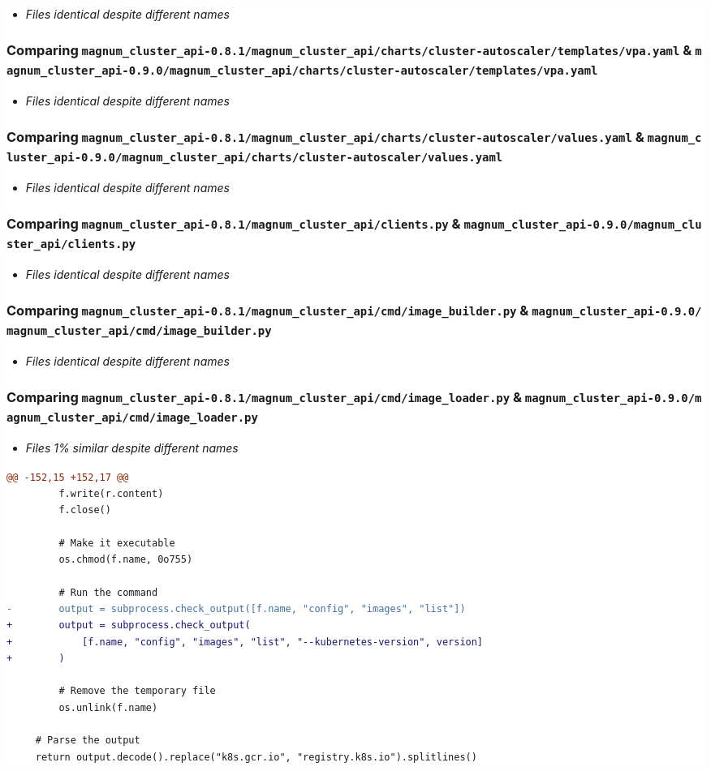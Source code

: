  * *Files identical despite different names*

### Comparing `magnum_cluster_api-0.8.1/magnum_cluster_api/charts/cluster-autoscaler/templates/vpa.yaml` & `magnum_cluster_api-0.9.0/magnum_cluster_api/charts/cluster-autoscaler/templates/vpa.yaml`

 * *Files identical despite different names*

### Comparing `magnum_cluster_api-0.8.1/magnum_cluster_api/charts/cluster-autoscaler/values.yaml` & `magnum_cluster_api-0.9.0/magnum_cluster_api/charts/cluster-autoscaler/values.yaml`

 * *Files identical despite different names*

### Comparing `magnum_cluster_api-0.8.1/magnum_cluster_api/clients.py` & `magnum_cluster_api-0.9.0/magnum_cluster_api/clients.py`

 * *Files identical despite different names*

### Comparing `magnum_cluster_api-0.8.1/magnum_cluster_api/cmd/image_builder.py` & `magnum_cluster_api-0.9.0/magnum_cluster_api/cmd/image_builder.py`

 * *Files identical despite different names*

### Comparing `magnum_cluster_api-0.8.1/magnum_cluster_api/cmd/image_loader.py` & `magnum_cluster_api-0.9.0/magnum_cluster_api/cmd/image_loader.py`

 * *Files 1% similar despite different names*

```diff
@@ -152,15 +152,17 @@
         f.write(r.content)
         f.close()
 
         # Make it executable
         os.chmod(f.name, 0o755)
 
         # Run the command
-        output = subprocess.check_output([f.name, "config", "images", "list"])
+        output = subprocess.check_output(
+            [f.name, "config", "images", "list", "--kubernetes-version", version]
+        )
 
         # Remove the temporary file
         os.unlink(f.name)
 
     # Parse the output
     return output.decode().replace("k8s.gcr.io", "registry.k8s.io").splitlines()
```
